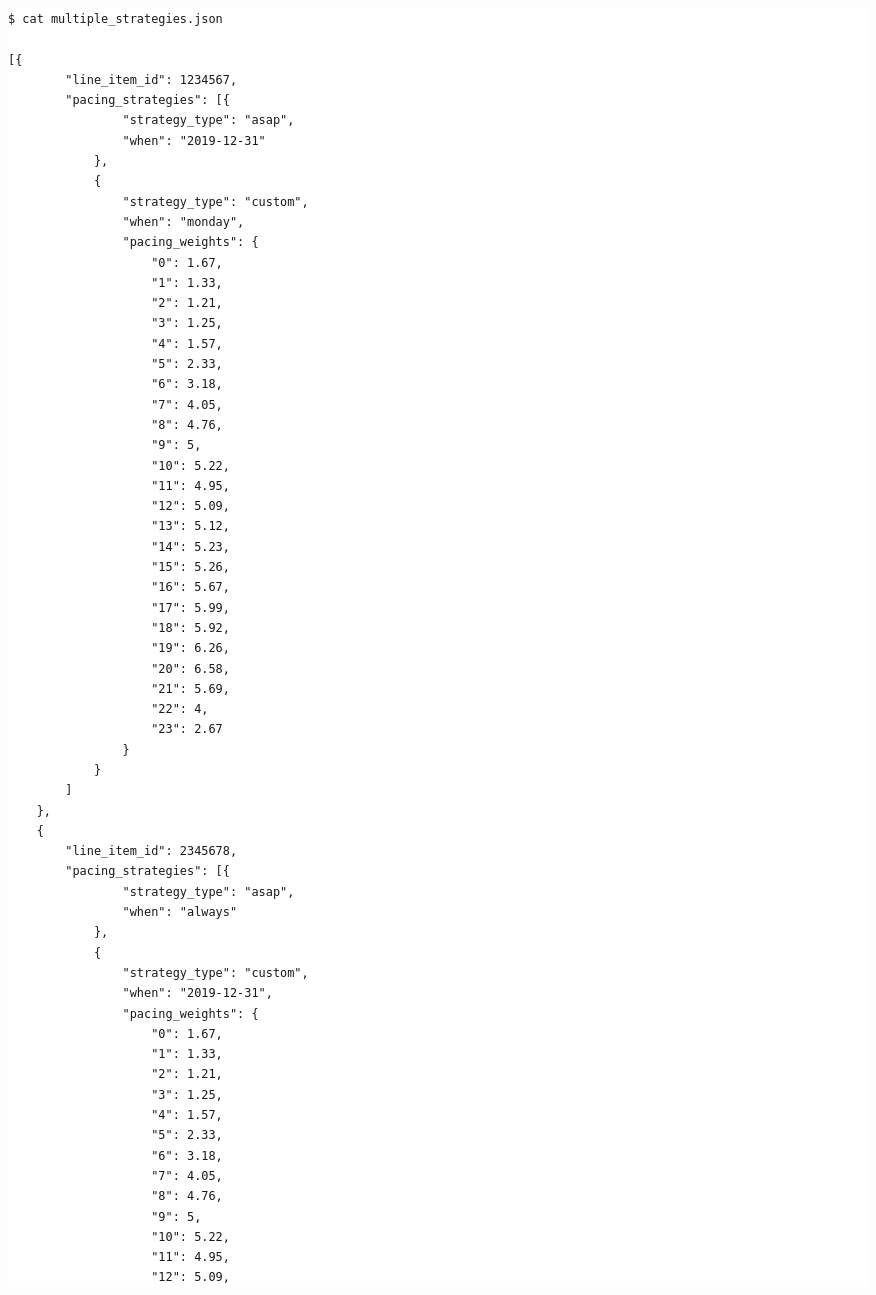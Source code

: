 ``` pre
$ cat multiple_strategies.json

[{
        "line_item_id": 1234567,
        "pacing_strategies": [{
                "strategy_type": "asap",
                "when": "2019-12-31"
            },
            {
                "strategy_type": "custom",
                "when": "monday",
                "pacing_weights": {
                    "0": 1.67,
                    "1": 1.33,
                    "2": 1.21,
                    "3": 1.25,
                    "4": 1.57,
                    "5": 2.33,
                    "6": 3.18,
                    "7": 4.05,
                    "8": 4.76,
                    "9": 5,
                    "10": 5.22,
                    "11": 4.95,
                    "12": 5.09,
                    "13": 5.12,
                    "14": 5.23,
                    "15": 5.26,
                    "16": 5.67,
                    "17": 5.99,
                    "18": 5.92,
                    "19": 6.26,
                    "20": 6.58,
                    "21": 5.69,
                    "22": 4,
                    "23": 2.67
                }
            }
        ]
    },
    {
        "line_item_id": 2345678,
        "pacing_strategies": [{
                "strategy_type": "asap",
                "when": "always"
            },
            {
                "strategy_type": "custom",
                "when": "2019-12-31",
                "pacing_weights": {
                    "0": 1.67,
                    "1": 1.33,
                    "2": 1.21,
                    "3": 1.25,
                    "4": 1.57,
                    "5": 2.33,
                    "6": 3.18,
                    "7": 4.05,
                    "8": 4.76,
                    "9": 5,
                    "10": 5.22,
                    "11": 4.95,
                    "12": 5.09,
```